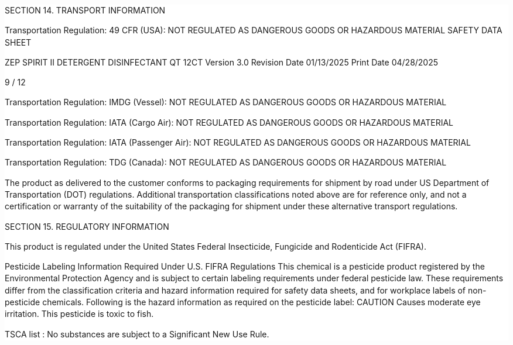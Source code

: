  
 
SECTION 14. TRANSPORT INFORMATION 
 
Transportation Regulation: 49 CFR (USA): 
NOT REGULATED AS DANGEROUS GOODS OR HAZARDOUS MATERIAL 
SAFETY DATA SHEET 
 
ZEP SPIRIT II DETERGENT DISINFECTANT QT 12CT 
Version 3.0 
Revision Date 01/13/2025 
Print Date 04/28/2025  
 
 
9 / 12 
 
 
Transportation Regulation: IMDG (Vessel): 
NOT REGULATED AS DANGEROUS GOODS OR HAZARDOUS MATERIAL 
 
 
Transportation Regulation: IATA (Cargo Air): 
NOT REGULATED AS DANGEROUS GOODS OR HAZARDOUS MATERIAL 
 
 
Transportation Regulation: IATA (Passenger Air): 
NOT REGULATED AS DANGEROUS GOODS OR HAZARDOUS MATERIAL 
 
 
Transportation Regulation: TDG (Canada): 
NOT REGULATED AS DANGEROUS GOODS OR HAZARDOUS MATERIAL 
 
 
The product as delivered to the customer conforms to packaging requirements for shipment by road 
under US Department of Transportation (DOT) regulations. Additional transportation classifications 
noted above are for reference only, and not a certification or warranty of the suitability of the packaging 
for shipment under these alternative transport regulations. 
 
 
 
SECTION 15. REGULATORY INFORMATION 
 
This product is regulated under the United States Federal Insecticide, Fungicide and Rodenticide Act 
(FIFRA). 
 
Pesticide Labeling Information Required Under U.S. FIFRA Regulations 
This chemical is a pesticide product registered by the Environmental Protection Agency and is subject 
to certain labeling requirements under federal pesticide law.  These requirements differ from the 
classification criteria and hazard information required for safety data sheets, and for workplace labels 
of non-pesticide chemicals.  Following is the hazard information as required on the pesticide label: 
CAUTION 
Causes moderate eye irritation. 
This pesticide is toxic to fish. 
 
 
TSCA list 
:  No substances are subject to a Significant New Use Rule. 
 